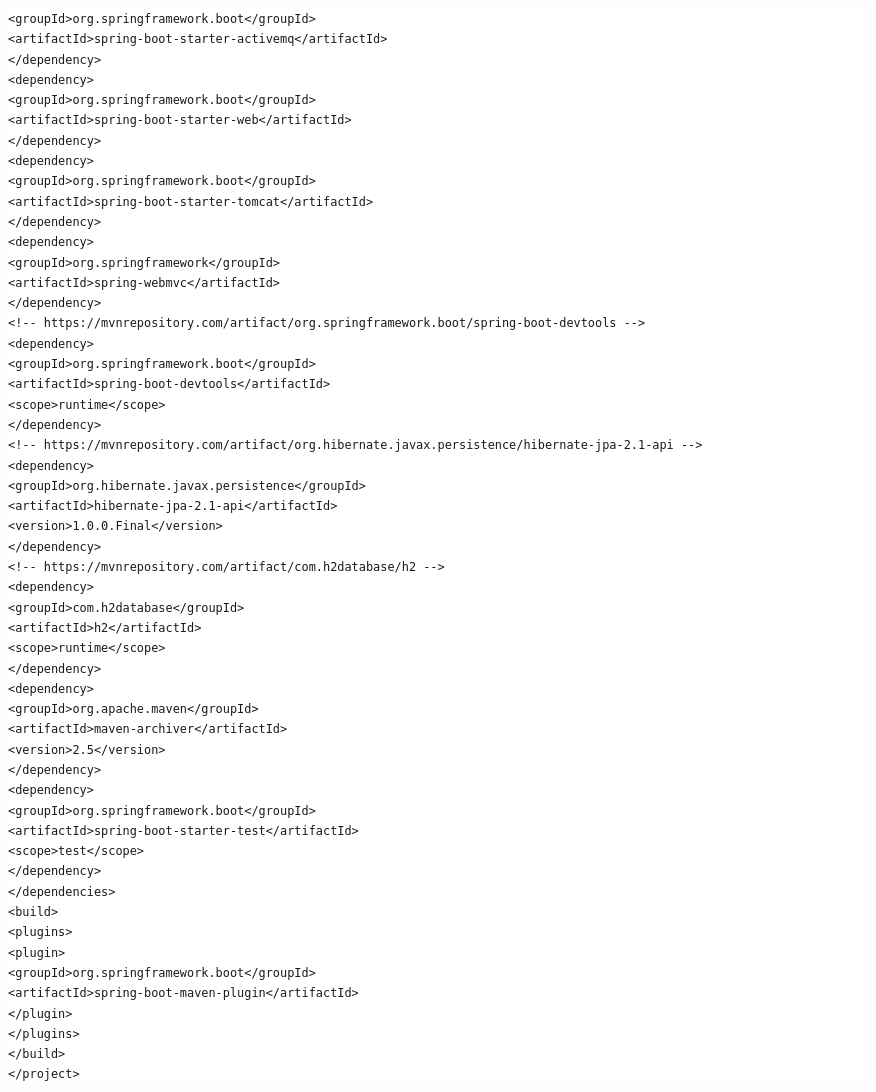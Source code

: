 ```
<groupId>org.springframework.boot</groupId>
<artifactId>spring-boot-starter-activemq</artifactId>
</dependency>
<dependency>
<groupId>org.springframework.boot</groupId>
<artifactId>spring-boot-starter-web</artifactId>
</dependency>
<dependency>
<groupId>org.springframework.boot</groupId>
<artifactId>spring-boot-starter-tomcat</artifactId>
</dependency>
<dependency>
<groupId>org.springframework</groupId>
<artifactId>spring-webmvc</artifactId>
</dependency>
<!-- https://mvnrepository.com/artifact/org.springframework.boot/spring-boot-devtools -->
<dependency>
<groupId>org.springframework.boot</groupId>
<artifactId>spring-boot-devtools</artifactId>
<scope>runtime</scope>
</dependency>
<!-- https://mvnrepository.com/artifact/org.hibernate.javax.persistence/hibernate-jpa-2.1-api -->
<dependency>
<groupId>org.hibernate.javax.persistence</groupId>
<artifactId>hibernate-jpa-2.1-api</artifactId>
<version>1.0.0.Final</version>
</dependency>
<!-- https://mvnrepository.com/artifact/com.h2database/h2 -->
<dependency>
<groupId>com.h2database</groupId>
<artifactId>h2</artifactId>
<scope>runtime</scope>
</dependency>
<dependency>
<groupId>org.apache.maven</groupId>
<artifactId>maven-archiver</artifactId>
<version>2.5</version>
</dependency>
<dependency>
<groupId>org.springframework.boot</groupId>
<artifactId>spring-boot-starter-test</artifactId>
<scope>test</scope>
</dependency>
</dependencies>
<build>
<plugins>
<plugin>
<groupId>org.springframework.boot</groupId>
<artifactId>spring-boot-maven-plugin</artifactId>
</plugin>
</plugins>
</build>
</project>

```
